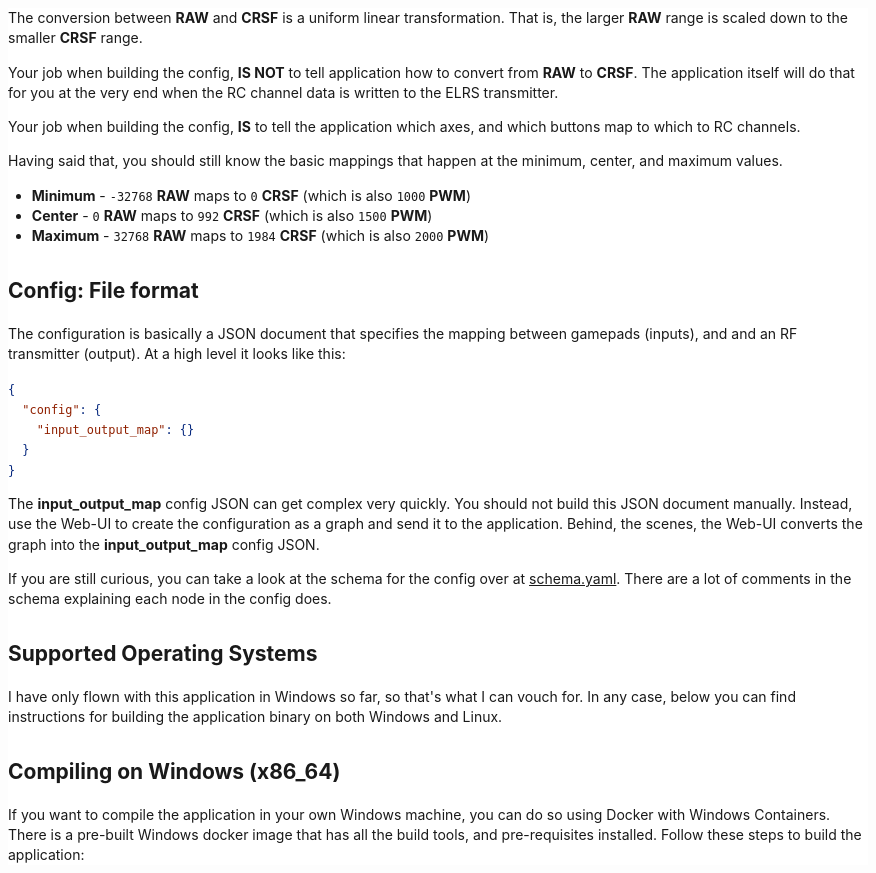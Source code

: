 
The conversion between **RAW** and **CRSF** is a uniform linear transformation.
That is, the larger **RAW** range is scaled down to the smaller **CRSF** range.

Your job when building the config, **IS NOT** to tell application how to convert from **RAW** to **CRSF**.
The application itself will do that for you at the very end when the RC channel data is written to the ELRS transmitter.

Your job when building the config, **IS** to tell the application which axes, and which buttons map to which to RC channels.

Having said that, you should still know the basic mappings that happen at the minimum, center, and maximum values.

* **Minimum** - `-32768` **RAW**  maps to `0` **CRSF** (which is also `1000` **PWM**)
* **Center** - `0` **RAW** maps to `992` **CRSF** (which is also `1500` **PWM**)
* **Maximum** - `32768` **RAW** maps to `1984` **CRSF** (which is also `2000` **PWM**)


## Config: File format
The configuration is basically a JSON document that specifies the mapping between gamepads (inputs), and and an RF transmitter (output).
At a high level it looks like this:

```json
{
  "config": {
    "input_output_map": {}
  }
}
```

The **input_output_map** config JSON can get complex very quickly.
You should not build this JSON document manually. Instead, use the Web-UI to create the configuration
as a graph and send it to the application. Behind, the scenes, the Web-UI converts the graph
into the **input_output_map** config JSON.

If you are still curious, you can take a look at the schema for the config over at [schema.yaml](/pkg/config/schema.yaml).
There are a lot of comments in the schema explaining each node in the config does.




## Supported Operating Systems

I have only flown with this application in Windows so far, so that's what I can vouch for. In any case, below you can
find instructions for building the application binary on both Windows and Linux.

## Compiling on Windows (x86_64)

If you want to compile the application in your own Windows machine, you can do so using Docker with Windows Containers.
There is a pre-built Windows docker image that has all the build tools, and pre-requisites installed. Follow these
steps to build the application:
